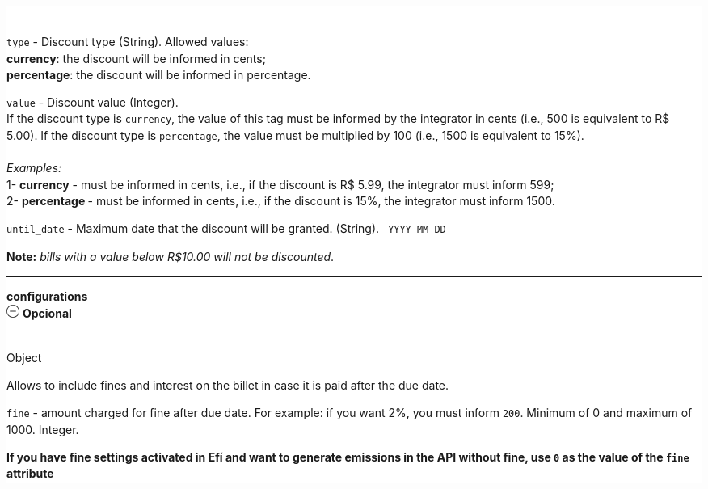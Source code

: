 <br/>

``type`` - Discount type (String). Allowed values:<br/>
<b>currency</b>: the discount will be informed in cents;<br/>
<b>percentage</b>: the discount will be informed in percentage.<br/>

``value`` - Discount value (Integer). <br/>
If the discount type is <code>currency</code>, the value of this tag must be informed by the integrator in cents (i.e., 500 is equivalent to R$ 5.00). If the discount type is <code>percentage</code>, the value must be multiplied by 100 (i.e., 1500 is equivalent to 15%). <br/><br/>
<em>Examples:</em><br/>
1- <b>currency</b> - must be informed in cents, i.e., if the discount is R$ 5.99, the integrator must inform 599;<br/>
2- <b>percentage </b> - must be informed in cents, i.e., if the discount is 15%, the integrator must inform 1500.<br/>

``until_date`` - Maximum date that the discount will be granted. (String). <code> YYYY-MM-DD</code>
  
<b>Note:</b> <em>bills with a value below R$10.00 will not be discounted</em>.

  ****
   <div>  
               <div className="left">
               <b>configurations</b>   
              </div>
               <div className="right">
               <div className="opcional">
                <svg id="minus-circle" xmlns="http://www.w3.org/2000/svg" width="16" height="16" viewBox="0 0 16 16">
      <path id="Caminho_19359" data-name="Caminho 19359" d="M728,200a8,8,0,1,0,8,8A8.009,8.009,0,0,0,728,200Zm0,15.2a7.2,7.2,0,1,1,7.2-7.2A7.208,7.208,0,0,1,728,215.2Z" transform="translate(-720 -200)" fill="#2f2f2f"/>
      <path id="Caminho_19360" data-name="Caminho 19360" d="M732.541,209.5H725.5a.4.4,0,1,0,0,.8h7.043a.4.4,0,0,0,0-.8Z" transform="translate(-721.02 -201.9)" fill="#2f2f2f"/>
</svg> 
                <b>Opcional</b>
                </div>            
                </div>
              </div>
      </div>                                              
    
  <br/>                                        
<div className="subtitulo"> 
    
  Object
  </div> 

Allows to include fines and interest on the billet in case it is paid after the due date.
<br/>


``fine`` - amount charged for fine after due date. For example: if you want 2%, you must inform <code>200</code>. Minimum of 0 and maximum of 1000. Integer.<br/>

<b>If you have fine settings activated in Efí and want to generate emissions in the API without fine, use <code>0</code> as the value of the <code>fine</code> attribute<br/></b>
